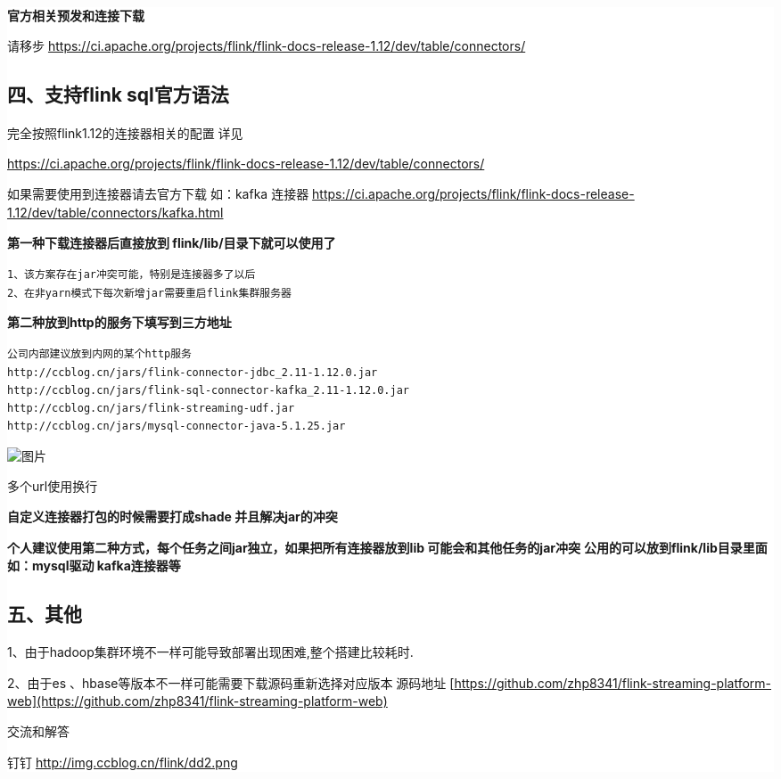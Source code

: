 
**官方相关预发和连接下载** 

请移步 https://ci.apache.org/projects/flink/flink-docs-release-1.12/dev/table/connectors/ 








##  四、支持flink sql官方语法


 完全按照flink1.12的连接器相关的配置
      详见

https://ci.apache.org/projects/flink/flink-docs-release-1.12/dev/table/connectors/ 



如果需要使用到连接器请去官方下载
如：kafka 连接器 https://ci.apache.org/projects/flink/flink-docs-release-1.12/dev/table/connectors/kafka.html

**第一种下载连接器后直接放到 flink/lib/目录下就可以使用了**

    1、该方案存在jar冲突可能，特别是连接器多了以后
    2、在非yarn模式下每次新增jar需要重启flink集群服务器


**第二种放到http的服务下填写到三方地址**

    公司内部建议放到内网的某个http服务
    http://ccblog.cn/jars/flink-connector-jdbc_2.11-1.12.0.jar
    http://ccblog.cn/jars/flink-sql-connector-kafka_2.11-1.12.0.jar
    http://ccblog.cn/jars/flink-streaming-udf.jar
    http://ccblog.cn/jars/mysql-connector-java-5.1.25.jar


 ![图片](http://img.ccblog.cn/flink/9.png)

 多个url使用换行

**自定义连接器打包的时候需要打成shade 并且解决jar的冲突**


**个人建议使用第二种方式，每个任务之间jar独立，如果把所有连接器放到lib 可能会和其他任务的jar冲突**
**公用的可以放到flink/lib目录里面  如：mysql驱动 kafka连接器等**



##  五、其他
1、由于hadoop集群环境不一样可能导致部署出现困难,整个搭建比较耗时.

2、由于es 、hbase等版本不一样可能需要下载源码重新选择对应版本 源码地址 [https://github.com/zhp8341/flink-streaming-platform-web](https://github.com/zhp8341/flink-streaming-platform-web)

交流和解答



钉钉  http://img.ccblog.cn/flink/dd2.png 
